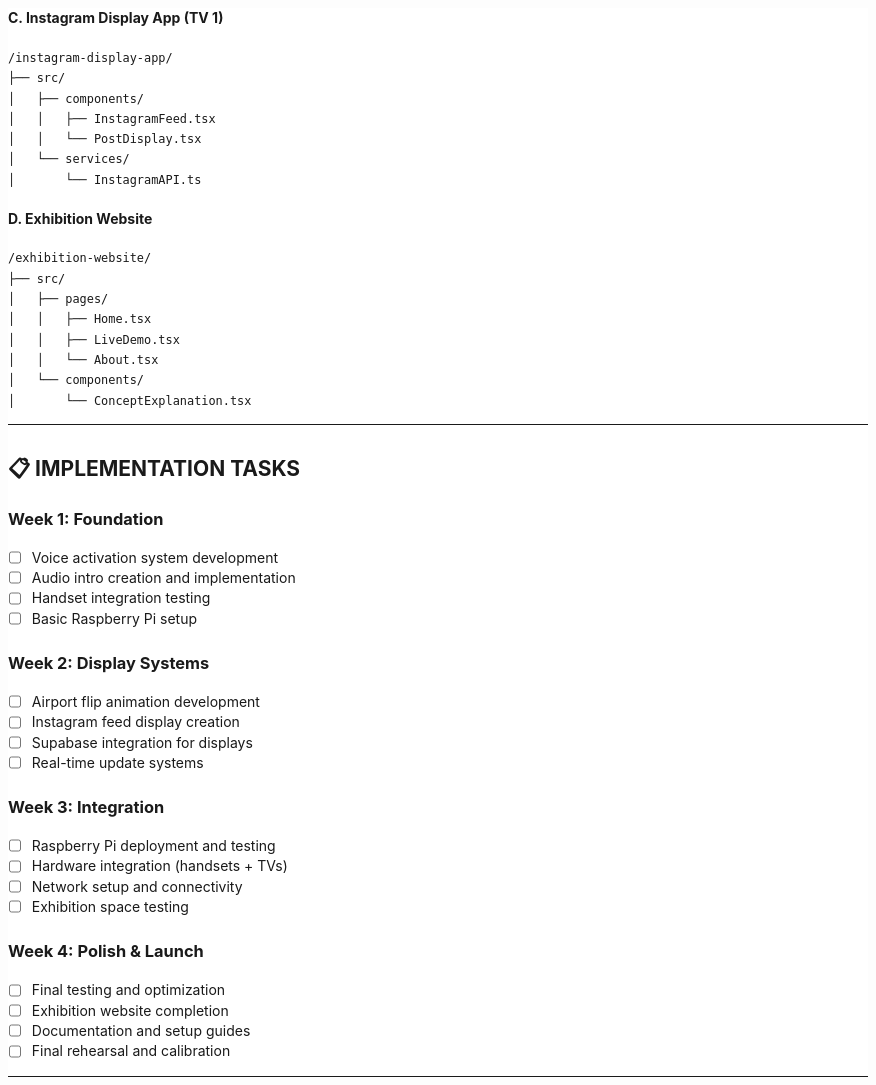 #### **C. Instagram Display App** (TV 1)
```
/instagram-display-app/
├── src/
│   ├── components/
│   │   ├── InstagramFeed.tsx
│   │   └── PostDisplay.tsx
│   └── services/
│       └── InstagramAPI.ts
```

#### **D. Exhibition Website**
```
/exhibition-website/
├── src/
│   ├── pages/
│   │   ├── Home.tsx
│   │   ├── LiveDemo.tsx
│   │   └── About.tsx
│   └── components/
│       └── ConceptExplanation.tsx
```

---

## 📋 IMPLEMENTATION TASKS

### **Week 1: Foundation**
- [ ] Voice activation system development
- [ ] Audio intro creation and implementation
- [ ] Handset integration testing
- [ ] Basic Raspberry Pi setup

### **Week 2: Display Systems**
- [ ] Airport flip animation development
- [ ] Instagram feed display creation
- [ ] Supabase integration for displays
- [ ] Real-time update systems

### **Week 3: Integration**
- [ ] Raspberry Pi deployment and testing
- [ ] Hardware integration (handsets + TVs)
- [ ] Network setup and connectivity
- [ ] Exhibition space testing

### **Week 4: Polish & Launch**
- [ ] Final testing and optimization
- [ ] Exhibition website completion
- [ ] Documentation and setup guides
- [ ] Final rehearsal and calibration

---